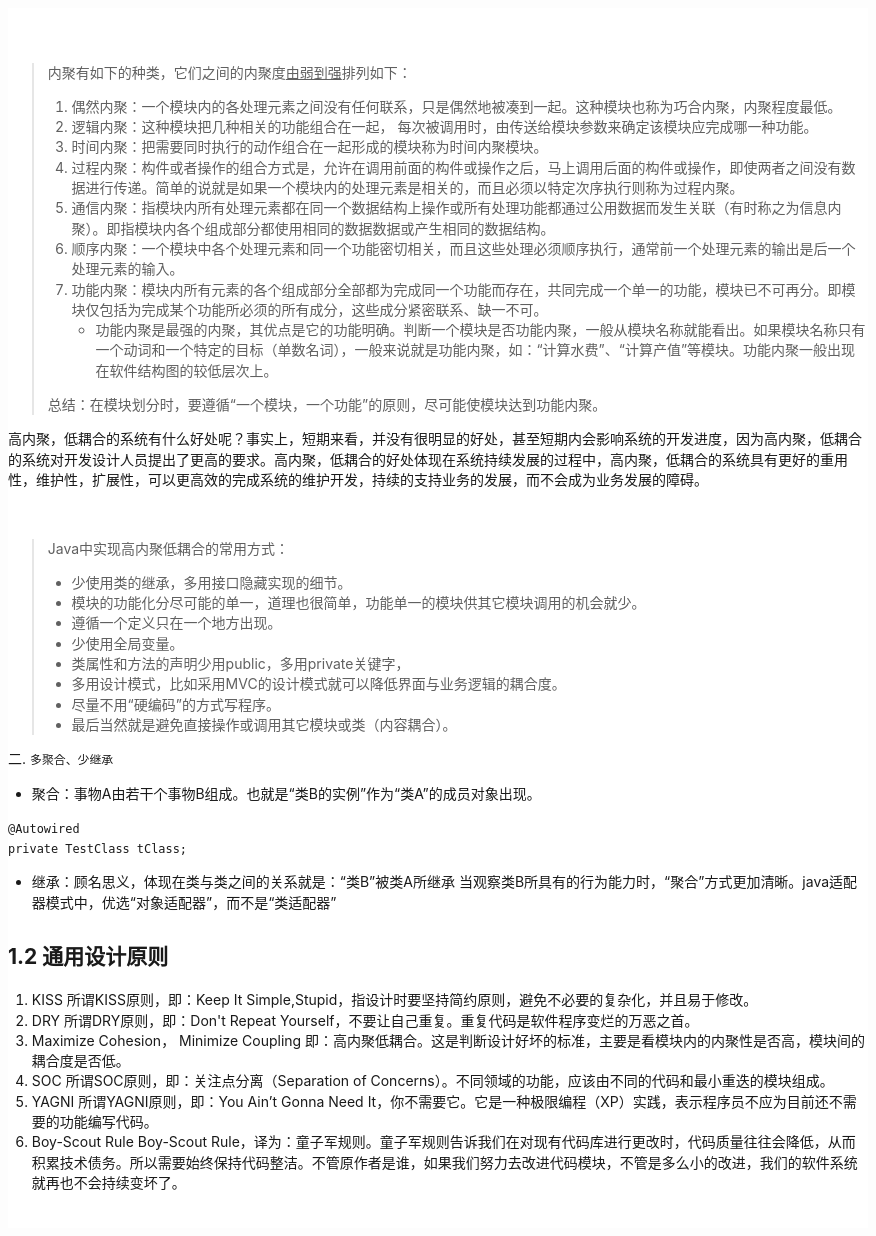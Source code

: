 <br/>
<br/>

> 内聚有如下的种类，它们之间的内聚度<u>由弱到强</u>排列如下：
> 1. 偶然内聚：一个模块内的各处理元素之间没有任何联系，只是偶然地被凑到一起。这种模块也称为巧合内聚，内聚程度最低。
> 2. 逻辑内聚：这种模块把几种相关的功能组合在一起， 每次被调用时，由传送给模块参数来确定该模块应完成哪一种功能。
> 3. 时间内聚：把需要同时执行的动作组合在一起形成的模块称为时间内聚模块。
> 4. 过程内聚：构件或者操作的组合方式是，允许在调用前面的构件或操作之后，马上调用后面的构件或操作，即使两者之间没有数据进行传递。简单的说就是如果一个模块内的处理元素是相关的，而且必须以特定次序执行则称为过程内聚。
> 5. 通信内聚：指模块内所有处理元素都在同一个数据结构上操作或所有处理功能都通过公用数据而发生关联（有时称之为信息内聚）。即指模块内各个组成部分都使用相同的数据数据或产生相同的数据结构。
> 6. 顺序内聚：一个模块中各个处理元素和同一个功能密切相关，而且这些处理必须顺序执行，通常前一个处理元素的输出是后一个处理元素的输入。
> 7. 功能内聚：模块内所有元素的各个组成部分全部都为完成同一个功能而存在，共同完成一个单一的功能，模块已不可再分。即模块仅包括为完成某个功能所必须的所有成分，这些成分紧密联系、缺一不可。
>       + 功能内聚是最强的内聚，其优点是它的功能明确。判断一个模块是否功能内聚，一般从模块名称就能看出。如果模块名称只有一个动词和一个特定的目标（单数名词），一般来说就是功能内聚，如：“计算水费”、“计算产值”等模块。功能内聚一般出现在软件结构图的较低层次上。
>
> 总结：在模块划分时，要遵循“一个模块，一个功能”的原则，尽可能使模块达到功能内聚。

高内聚，低耦合的系统有什么好处呢？事实上，短期来看，并没有很明显的好处，甚至短期内会影响系统的开发进度，因为高内聚，低耦合的系统对开发设计人员提出了更高的要求。高内聚，低耦合的好处体现在系统持续发展的过程中，高内聚，低耦合的系统具有更好的重用性，维护性，扩展性，可以更高效的完成系统的维护开发，持续的支持业务的发展，而不会成为业务发展的障碍。

<br/>

> Java中实现高内聚低耦合的常用方式：
> + 少使用类的继承，多用接口隐藏实现的细节。
> + 模块的功能化分尽可能的单一，道理也很简单，功能单一的模块供其它模块调用的机会就少。
> + 遵循一个定义只在一个地方出现。
> + 少使用全局变量。
> + 类属性和方法的声明少用public，多用private关键字，
> + 多用设计模式，比如采用MVC的设计模式就可以降低界面与业务逻辑的耦合度。
> + 尽量不用“硬编码”的方式写程序。
> + 最后当然就是避免直接操作或调用其它模块或类（内容耦合）。

二. `多聚合、少继承`
 + 聚合：事物A由若干个事物B组成。也就是“类B的实例”作为“类A”的成员对象出现。
```
@Autowired
private TestClass tClass;
```
 + 继承：顾名思义，体现在类与类之间的关系就是：“类B”被类A所继承
当观察类B所具有的行为能力时，“聚合”方式更加清晰。java适配器模式中，优选“对象适配器”，而不是“类适配器”

## 1.2 通用设计原则
1. KISS
所谓KISS原则，即：Keep It Simple,Stupid，指设计时要坚持简约原则，避免不必要的复杂化，并且易于修改。
2. DRY
所谓DRY原则，即：Don't Repeat Yourself，不要让自己重复。重复代码是软件程序变烂的万恶之首。
3. Maximize Cohesion， Minimize Coupling
即：高内聚低耦合。这是判断设计好坏的标准，主要是看模块内的内聚性是否高，模块间的耦合度是否低。
4. SOC
所谓SOC原则，即：关注点分离（Separation of Concerns）。不同领域的功能，应该由不同的代码和最小重迭的模块组成。
5. YAGNI
所谓YAGNI原则，即：You Ain’t Gonna Need It，你不需要它。它是一种极限编程（XP）实践，表示程序员不应为目前还不需要的功能编写代码。
6. Boy-Scout Rule
Boy-Scout Rule，译为：童子军规则。童子军规则告诉我们在对现有代码库进行更改时，代码质量往往会降低，从而积累技术债务。所以需要始终保持代码整洁。不管原作者是谁，如果我们努力去改进代码模块，不管是多么小的改进，我们的软件系统就再也不会持续变坏了。
</br>
